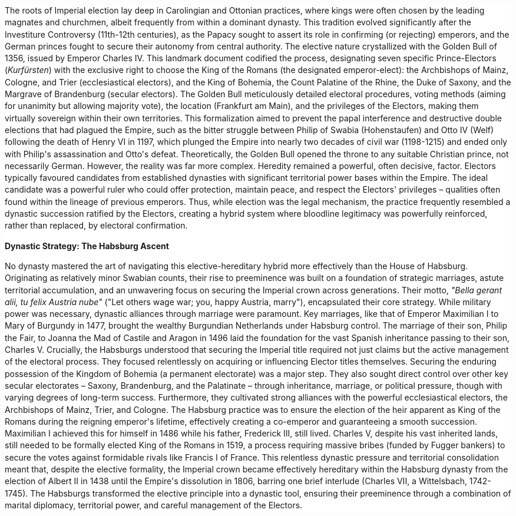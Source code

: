 The roots of Imperial election lay deep in Carolingian and Ottonian practices, where kings were often chosen by the leading magnates and churchmen, albeit frequently from within a dominant dynasty. This tradition evolved significantly after the Investiture Controversy (11th-12th centuries), as the Papacy sought to assert its role in confirming (or rejecting) emperors, and the German princes fought to secure their autonomy from central authority. The elective nature crystallized with the Golden Bull of 1356, issued by Emperor Charles IV. This landmark document codified the process, designating seven specific Prince-Electors (*Kurfürsten*) with the exclusive right to choose the King of the Romans (the designated emperor-elect): the Archbishops of Mainz, Cologne, and Trier (ecclesiastical electors), and the King of Bohemia, the Count Palatine of the Rhine, the Duke of Saxony, and the Margrave of Brandenburg (secular electors). The Golden Bull meticulously detailed electoral procedures, voting methods (aiming for unanimity but allowing majority vote), the location (Frankfurt am Main), and the privileges of the Electors, making them virtually sovereign within their own territories. This formalization aimed to prevent the papal interference and destructive double elections that had plagued the Empire, such as the bitter struggle between Philip of Swabia (Hohenstaufen) and Otto IV (Welf) following the death of Henry VI in 1197, which plunged the Empire into nearly two decades of civil war (1198-1215) and ended only with Philip's assassination and Otto's defeat. Theoretically, the Golden Bull opened the throne to any suitable Christian prince, not necessarily German. However, the reality was far more complex. Heredity remained a powerful, often decisive, factor. Electors typically favoured candidates from established dynasties with significant territorial power bases within the Empire. The ideal candidate was a powerful ruler who could offer protection, maintain peace, and respect the Electors' privileges – qualities often found within the lineage of previous emperors. Thus, while election was the legal mechanism, the practice frequently resembled a dynastic succession ratified by the Electors, creating a hybrid system where bloodline legitimacy was powerfully reinforced, rather than replaced, by electoral confirmation.

**Dynastic Strategy: The Habsburg Ascent**

No dynasty mastered the art of navigating this elective-hereditary hybrid more effectively than the House of Habsburg. Originating as relatively minor Swabian counts, their rise to preeminence was built on a foundation of strategic marriages, astute territorial accumulation, and an unwavering focus on securing the Imperial crown across generations. Their motto, *"Bella gerant alii, tu felix Austria nube"* ("Let others wage war; you, happy Austria, marry"), encapsulated their core strategy. While military power was necessary, dynastic alliances through marriage were paramount. Key marriages, like that of Emperor Maximilian I to Mary of Burgundy in 1477, brought the wealthy Burgundian Netherlands under Habsburg control. The marriage of their son, Philip the Fair, to Joanna the Mad of Castile and Aragon in 1496 laid the foundation for the vast Spanish inheritance passing to their son, Charles V. Crucially, the Habsburgs understood that securing the Imperial title required not just claims but the active management of the electoral process. They focused relentlessly on acquiring or influencing Elector titles themselves. Securing the enduring possession of the Kingdom of Bohemia (a permanent electorate) was a major step. They also sought direct control over other key secular electorates – Saxony, Brandenburg, and the Palatinate – through inheritance, marriage, or political pressure, though with varying degrees of long-term success. Furthermore, they cultivated strong alliances with the powerful ecclesiastical electors, the Archbishops of Mainz, Trier, and Cologne. The Habsburg practice was to ensure the election of the heir apparent as King of the Romans during the reigning emperor's lifetime, effectively creating a co-emperor and guaranteeing a smooth succession. Maximilian I achieved this for himself in 1486 while his father, Frederick III, still lived. Charles V, despite his vast inherited lands, still needed to be formally elected King of the Romans in 1519, a process requiring massive bribes (funded by Fugger bankers) to secure the votes against formidable rivals like Francis I of France. This relentless dynastic pressure and territorial consolidation meant that, despite the elective formality, the Imperial crown became effectively hereditary within the Habsburg dynasty from the election of Albert II in 1438 until the Empire's dissolution in 1806, barring one brief interlude (Charles VII, a Wittelsbach, 1742-1745). The Habsburgs transformed the elective principle into a dynastic tool, ensuring their preeminence through a combination of marital diplomacy, territorial power, and careful management of the Electors.
